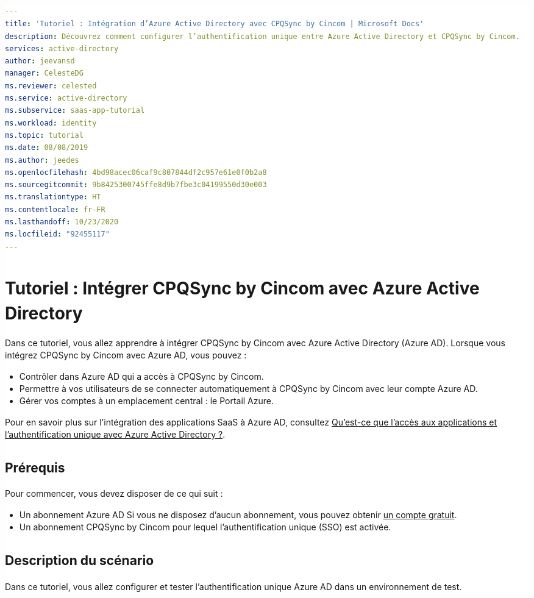 ```yaml
---
title: 'Tutoriel : Intégration d’Azure Active Directory avec CPQSync by Cincom | Microsoft Docs'
description: Découvrez comment configurer l’authentification unique entre Azure Active Directory et CPQSync by Cincom.
services: active-directory
author: jeevansd
manager: CelesteDG
ms.reviewer: celested
ms.service: active-directory
ms.subservice: saas-app-tutorial
ms.workload: identity
ms.topic: tutorial
ms.date: 08/08/2019
ms.author: jeedes
ms.openlocfilehash: 4bd98acec06caf9c807844df2c957e61e0f0b2a8
ms.sourcegitcommit: 9b8425300745ffe8d9b7fbe3c04199550d30e003
ms.translationtype: HT
ms.contentlocale: fr-FR
ms.lasthandoff: 10/23/2020
ms.locfileid: "92455117"
---
```

# <a name="tutorial-integrate-cpqsync-by-cincom-with-azure-active-directory"></a>Tutoriel : Intégrer CPQSync by Cincom avec Azure Active Directory

Dans ce tutoriel, vous allez apprendre à intégrer CPQSync by Cincom avec Azure Active Directory (Azure AD). Lorsque vous intégrez CPQSync by Cincom avec Azure AD, vous pouvez :

* Contrôler dans Azure AD qui a accès à CPQSync by Cincom.
* Permettre à vos utilisateurs de se connecter automatiquement à CPQSync by Cincom avec leur compte Azure AD.
* Gérer vos comptes à un emplacement central : le Portail Azure.

Pour en savoir plus sur l’intégration des applications SaaS à Azure AD, consultez [Qu’est-ce que l’accès aux applications et l’authentification unique avec Azure Active Directory ?](../manage-apps/what-is-single-sign-on.md).

## <a name="prerequisites"></a>Prérequis

Pour commencer, vous devez disposer de ce qui suit :

* Un abonnement Azure AD Si vous ne disposez d’aucun abonnement, vous pouvez obtenir [un compte gratuit](https://azure.microsoft.com/free/).
* Un abonnement CPQSync by Cincom pour lequel l’authentification unique (SSO) est activée.

## <a name="scenario-description"></a>Description du scénario

Dans ce tutoriel, vous allez configurer et tester l’authentification unique Azure AD dans un environnement de test.
